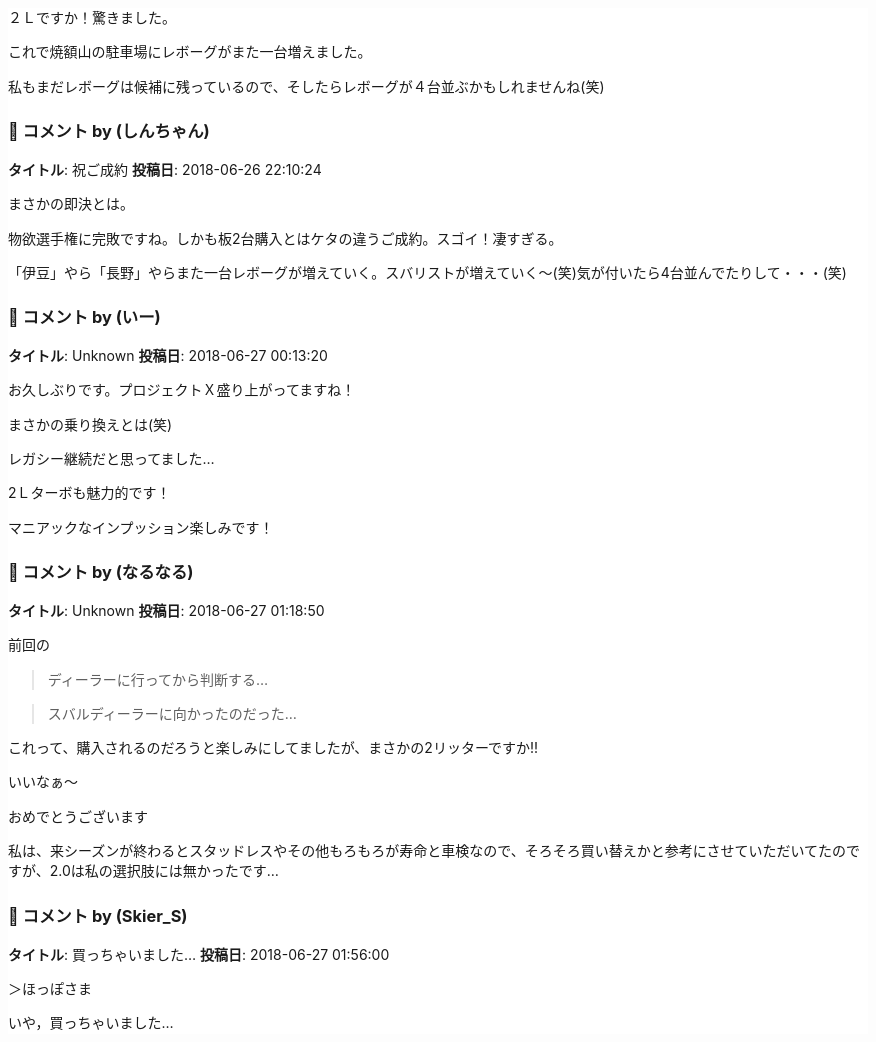２Ｌですか！驚きました。



これで焼額山の駐車場にレボーグがまた一台増えました。

私もまだレボーグは候補に残っているので、そしたらレボーグが４台並ぶかもしれませんね(笑)

### 💬 コメント by (しんちゃん)
**タイトル**: 祝ご成約
**投稿日**: 2018-06-26 22:10:24

まさかの即決とは。

物欲選手権に完敗ですね。しかも板2台購入とはケタの違うご成約。スゴイ！凄すぎる。

「伊豆」やら「長野」やらまた一台レボーグが増えていく。スバリストが増えていく～(笑)気が付いたら4台並んでたりして・・・(笑)

### 💬 コメント by (いー)
**タイトル**: Unknown
**投稿日**: 2018-06-27 00:13:20

お久しぶりです。プロジェクトＸ盛り上がってますね！

まさかの乗り換えとは(笑)

レガシー継続だと思ってました…

2Ｌターボも魅力的です！



マニアックなインプッション楽しみです！

### 💬 コメント by (なるなる)
**タイトル**: Unknown
**投稿日**: 2018-06-27 01:18:50

前回の

>ディーラーに行ってから判断する…

>スバルディーラーに向かったのだった…

これって、購入されるのだろうと楽しみにしてましたが、まさかの2リッターですか!!

いいなぁ～

おめでとうございます



私は、来シーズンが終わるとスタッドレスやその他もろもろが寿命と車検なので、そろそろ買い替えかと参考にさせていただいてたのですが、2.0は私の選択肢には無かったです…

### 💬 コメント by (Skier_S)
**タイトル**: 買っちゃいました…
**投稿日**: 2018-06-27 01:56:00

＞ほっぽさま

いや，買っちゃいました…
